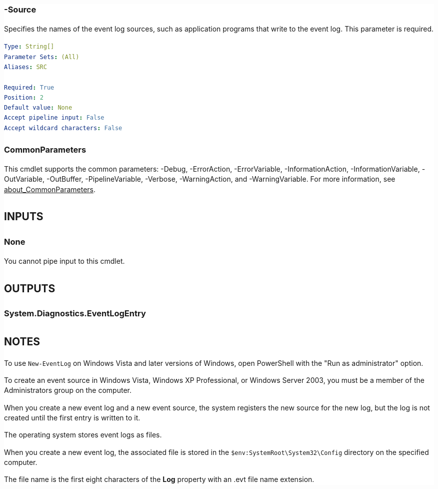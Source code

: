 ### -Source

Specifies the names of the event log sources, such as application programs that write to the event
log. This parameter is required.

```yaml
Type: String[]
Parameter Sets: (All)
Aliases: SRC

Required: True
Position: 2
Default value: None
Accept pipeline input: False
Accept wildcard characters: False
```

### CommonParameters

This cmdlet supports the common parameters: -Debug, -ErrorAction, -ErrorVariable,
-InformationAction, -InformationVariable, -OutVariable, -OutBuffer, -PipelineVariable, -Verbose,
-WarningAction, and -WarningVariable. For more information, see
[about_CommonParameters](https://go.microsoft.com/fwlink/?LinkID=113216).

## INPUTS

### None

You cannot pipe input to this cmdlet.

## OUTPUTS

### System.Diagnostics.EventLogEntry

## NOTES

To use `New-EventLog` on Windows Vista and later versions of Windows, open PowerShell with
the "Run as administrator" option.

To create an event source in Windows Vista, Windows XP Professional, or Windows Server 2003, you
must be a member of the Administrators group on the computer.

When you create a new event log and a new event source, the system registers the new source for the
new log, but the log is not created until the first entry is written to it.

The operating system stores event logs as files.

When you create a new event log, the associated file is stored in the
`$env:SystemRoot\System32\Config` directory on the specified computer.

The file name is the first eight characters of the **Log** property with an .evt file name
extension.
